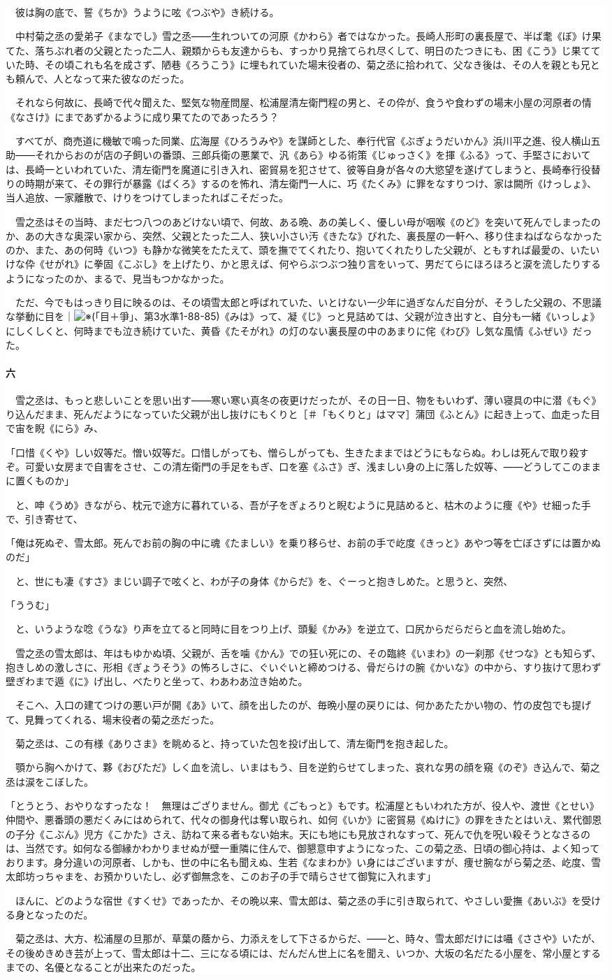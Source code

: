 　彼は胸の底で、誓《ちか》うように呟《つぶや》き続ける。

　中村菊之丞の愛弟子《まなでし》雪之丞――生れついての河原《かわら》者ではなかった。長崎人形町の裏長屋で、半ば耄《ぼ》け果てた、落ちぶれ者の父親とたった二人、親類からも友達からも、すっかり見捨てられ尽くして、明日のたつきにも、困《こう》じ果てていた時、その頃これも名を成さず、陋巷《ろうこう》に埋もれていた場末役者の、菊之丞に拾われて、父なき後は、その人を親とも兄とも頼んで、人となって来た彼なのだった。

　それなら何故に、長崎で代々聞えた、堅気な物産問屋、松浦屋清左衛門程の男と、その伜が、食うや食わずの場末小屋の河原者の情《なさけ》にまであずかるように成り果てたのであったろう？

　すべてが、商売道に機敏で鳴った同業、広海屋《ひろうみや》を謀師とした、奉行代官《ぶぎょうだいかん》浜川平之進、役人横山五助――それからおのが店の子飼いの番頭、三郎兵衛の悪業で、汎《あら》ゆる術策《じゅっさく》を揮《ふる》って、手堅さにおいては、長崎一といわれていた、清左衛門を魔道に引き入れ、密貿易を犯させて、彼等自身が各々の大慾望を遂げてしまうと、長崎奉行役替りの時期が来て、その罪行が暴露《ばくろ》するのを怖れ、清左衛門一人に、巧《たくみ》に罪をなすりつけ、家は闕所《けっしょ》、当人追放、一家離散で、けりをつけてしまったればこそだった。

　雪之丞はその当時、まだ七つ八つのあどけない頃で、何故、ある晩、あの美しく、優しい母が咽喉《のど》を突いて死んでしまったのか、あの大きな奥深い家から、突然、父親とたった二人、狭い小さい汚《きたな》びれた、裏長屋の一軒へ、移り住まねばならなかったのか、また、あの何時《いつ》も静かな微笑をたたえて、頭を撫でてくれたり、抱いてくれたりした父親が、ともすれば最愛の、いたいけな伜《せがれ》に拳固《こぶし》を上げたり、かと思えば、何やらぶつぶつ独り言をいって、男だてらにほろほろと涙を流したりするようになったのか、まるで、見当もつかなかった。

　ただ、今でもはっきり目に映るのは、その頃雪太郎と呼ばれていた、いとけない一少年に過ぎなんだ自分が、そうした父親の、不思議な挙動に目を｜![※(「目＋爭」、第3水準1-88-85)](https://www.aozora.gr.jp/cards/000310/files/../../../gaiji/1-88/1-88-85.png)《みは》って、凝《じ》っと見詰めては、父親が泣き出すと、自分も一緒《いっしょ》にしくしくと、何時までも泣き続けていた、黄昏《たそがれ》の灯のない裏長屋の中のあまりに侘《わび》し気な風情《ふぜい》だった。



#### 六




　雪之丞は、もっと悲しいことを思い出す――寒い寒い真冬の夜更けだったが、その日一日、物をもいわず、薄い寝具の中に潜《もぐ》り込んだまま、死んだようになっていた父親が出し抜けにもくりと［＃「もくりと」はママ］蒲団《ふとん》に起き上って、血走った目で宙を睨《にら》み、

「口惜《くや》しい奴等だ。憎い奴等だ。口惜しがっても、憎らしがっても、生きたままではどうにもならぬ。わしは死んで取り殺すぞ。可愛い女房まで自害をさせ、この清左衛門の手足をもぎ、口を塞《ふさ》ぎ、浅ましい身の上に落した奴等、――どうしてこのままに置くものか」

　と、呻《うめ》きながら、枕元で途方に暮れている、吾が子をぎょろりと睨むように見詰めると、枯木のように痩《や》せ細った手で、引き寄せて、

「俺は死ぬぞ、雪太郎。死んでお前の胸の中に魂《たましい》を乗り移らせ、お前の手で屹度《きっと》あやつ等を亡ぼさずには置かぬのだ」

　と、世にも凄《すさ》まじい調子で呟くと、わが子の身体《からだ》を、ぐーっと抱きしめた。と思うと、突然、

「ううむ」

　と、いうような唸《うな》り声を立てると同時に目をつり上げ、頭髪《かみ》を逆立て、口尻からだらだらと血を流し始めた。

　雪之丞の雪太郎は、年はもゆかぬ頃、父親が、舌を噛《かん》での狂い死にの、その臨終《いまわ》の一刹那《せつな》とも知らず、抱きしめの激しさに、形相《ぎょうそう》の怖ろしさに、ぐいぐいと締めつける、骨だらけの腕《かいな》の中から、すり抜けて思わず壁ぎわまで遁《に》げ出し、べたりと坐って、わあわあ泣き始めた。

　そこへ、入口の建てつけの悪い戸が開《あ》いて、顔を出したのが、毎晩小屋の戻りには、何かあたたかい物の、竹の皮包でも提げて、見舞ってくれる、場末役者の菊之丞だった。

　菊之丞は、この有様《ありさま》を眺めると、持っていた包を投げ出して、清左衛門を抱き起した。

　顎から胸へかけて、夥《おびただ》しく血を流し、いまはもう、目を逆釣らせてしまった、哀れな男の顔を窺《のぞ》き込んで、菊之丞は涙をこぼした。

「とうとう、おやりなすったな！　無理はござりません。御尤《ごもっと》もです。松浦屋ともいわれた方が、役人や、渡世《とせい》仲間や、悪番頭の悪だくみにはめられて、代々の御身代は奪い取られ、如何《いか》に密貿易《ぬけに》の罪をきたとはいえ、累代御恩の子分《こぶん》児方《こかた》さえ、訪ねて来る者もない始末。天にも地にも見放されなすって、死んで仇を呪い殺そうとなさるのは、当然です。如何なる御縁かわかりませぬが壁一重隣に住んで、御懇意申すようになった、この菊之丞、日頃の御心持は、よく知っております。身分違いの河原者、しかも、世の中に名も聞えぬ、生若《なまわか》い身にはございますが、痩せ腕ながら菊之丞、屹度、雪太郎坊っちゃまを、お預かりいたし、必ず御無念を、このお子の手で晴らさせて御覧に入れます」

　ほんに、どのような宿世《すくせ》であったか、その晩以来、雪太郎は、菊之丞の手に引き取られて、やさしい愛撫《あいぶ》を受ける身となったのだ。

　菊之丞は、大方、松浦屋の旦那が、草葉の蔭から、力添えをして下さるからだ、――と、時々、雪太郎だけには囁《ささや》いたが、その後めきめき芸が上って、雪太郎は十二、三になる頃には、だんだん世上に名を聞え、いつか、大坂の名だたる小屋を、常小屋とするまでの、名優となることが出来たのだった。
